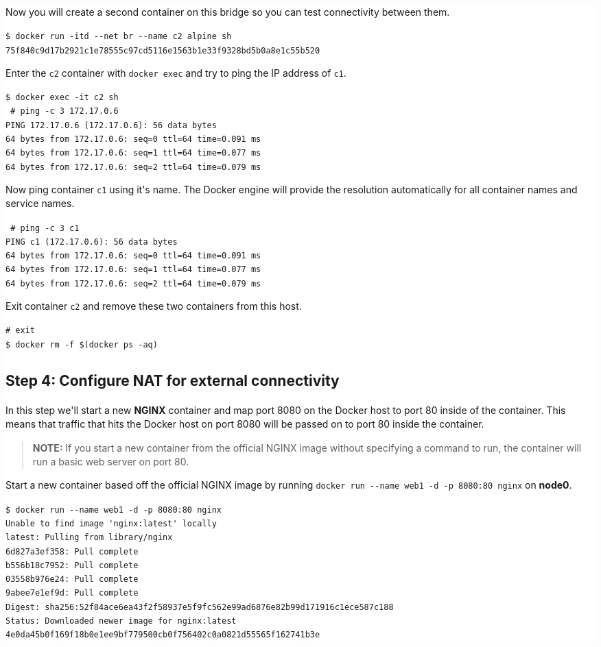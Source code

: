 Now you will create a second container on this bridge so you can test connectivity between them.

```
$ docker run -itd --net br --name c2 alpine sh
75f840c9d17b2921c1e78555c97cd5116e1563b1e33f9328bd5b0a8e1c55b520
```

Enter the `c2` container with `docker exec` and try to ping the IP address of `c1`.

```
$ docker exec -it c2 sh
 # ping -c 3 172.17.0.6
PING 172.17.0.6 (172.17.0.6): 56 data bytes
64 bytes from 172.17.0.6: seq=0 ttl=64 time=0.091 ms
64 bytes from 172.17.0.6: seq=1 ttl=64 time=0.077 ms
64 bytes from 172.17.0.6: seq=2 ttl=64 time=0.079 ms
```

Now ping container `c1` using it's name. The Docker engine will provide the resolution automatically for all container names and service names.


```
 # ping -c 3 c1
PING c1 (172.17.0.6): 56 data bytes
64 bytes from 172.17.0.6: seq=0 ttl=64 time=0.091 ms
64 bytes from 172.17.0.6: seq=1 ttl=64 time=0.077 ms
64 bytes from 172.17.0.6: seq=2 ttl=64 time=0.079 ms
```

Exit container `c2` and remove these two containers from this host.

```
# exit
$ docker rm -f $(docker ps -aq)
```



## <a name="nat"></a>Step 4: Configure NAT for external connectivity

In this step we'll start a new **NGINX** container and map port 8080 on the Docker host to port 80 inside of the container. This means that traffic that hits the Docker host on port 8080 will be passed on to port 80 inside the container.

> **NOTE:** If you start a new container from the official NGINX image without specifying a command to run, the container will run a basic web server on port 80.

Start a new container based off the official NGINX image by running `docker run --name web1 -d -p 8080:80 nginx` on **node0**.

```
$ docker run --name web1 -d -p 8080:80 nginx
Unable to find image 'nginx:latest' locally
latest: Pulling from library/nginx
6d827a3ef358: Pull complete
b556b18c7952: Pull complete
03558b976e24: Pull complete
9abee7e1ef9d: Pull complete
Digest: sha256:52f84ace6ea43f2f58937e5f9fc562e99ad6876e82b99d171916c1ece587c188
Status: Downloaded newer image for nginx:latest
4e0da45b0f169f18b0e1ee9bf779500cb0f756402c0a0821d55565f162741b3e
```
